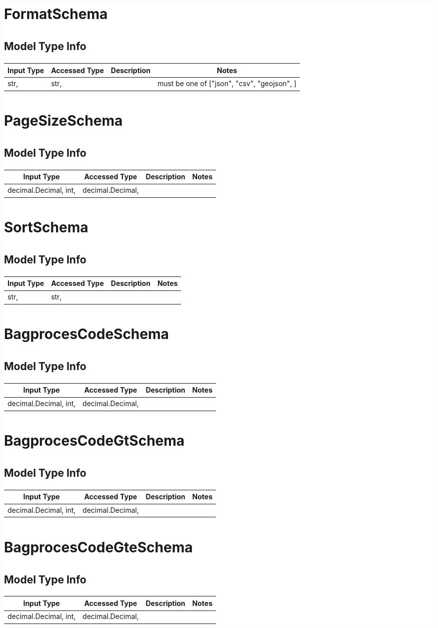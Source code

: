 # FormatSchema

## Model Type Info
Input Type | Accessed Type | Description | Notes
------------ | ------------- | ------------- | -------------
str,  | str,  |  | must be one of ["json", "csv", "geojson", ] 

# PageSizeSchema

## Model Type Info
Input Type | Accessed Type | Description | Notes
------------ | ------------- | ------------- | -------------
decimal.Decimal, int,  | decimal.Decimal,  |  | 

# SortSchema

## Model Type Info
Input Type | Accessed Type | Description | Notes
------------ | ------------- | ------------- | -------------
str,  | str,  |  | 

# BagprocesCodeSchema

## Model Type Info
Input Type | Accessed Type | Description | Notes
------------ | ------------- | ------------- | -------------
decimal.Decimal, int,  | decimal.Decimal,  |  | 

# BagprocesCodeGtSchema

## Model Type Info
Input Type | Accessed Type | Description | Notes
------------ | ------------- | ------------- | -------------
decimal.Decimal, int,  | decimal.Decimal,  |  | 

# BagprocesCodeGteSchema

## Model Type Info
Input Type | Accessed Type | Description | Notes
------------ | ------------- | ------------- | -------------
decimal.Decimal, int,  | decimal.Decimal,  |  | 
